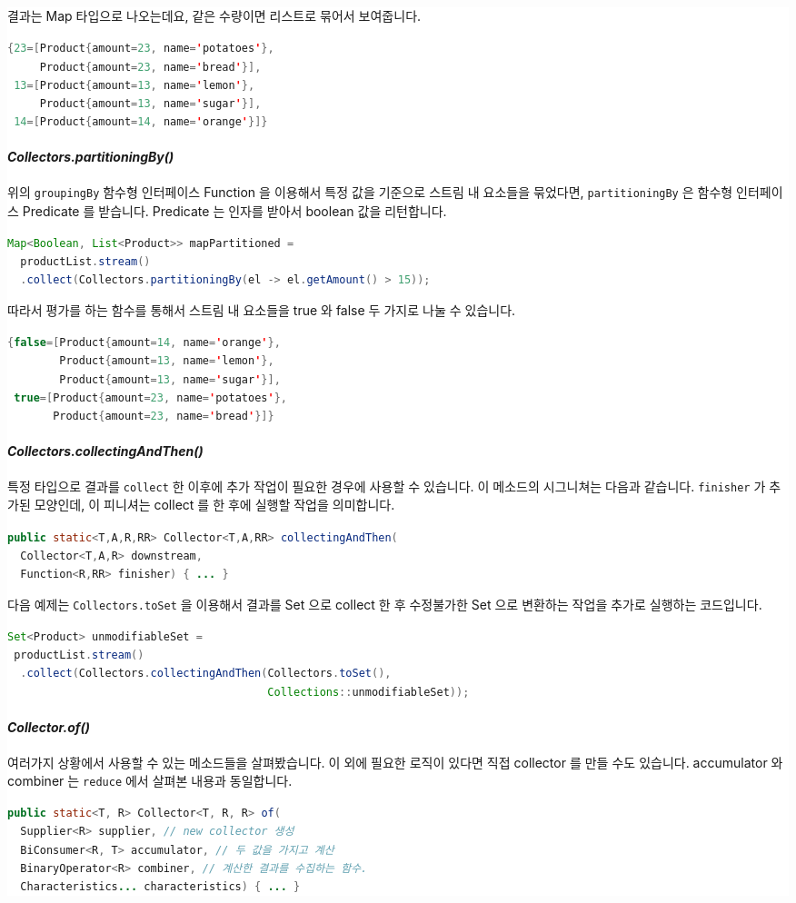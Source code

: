 결과는 Map 타입으로 나오는데요, 같은 수량이면 리스트로 묶어서 보여줍니다.

```java
{23=[Product{amount=23, name='potatoes'},   
     Product{amount=23, name='bread'}],   
 13=[Product{amount=13, name='lemon'},   
     Product{amount=13, name='sugar'}],   
 14=[Product{amount=14, name='orange'}]}  
```

#### _Collectors.partitioningBy()_

위의 `groupingBy` 함수형 인터페이스 Function 을 이용해서 특정 값을 기준으로 스트림 내 요소들을 묶었다면, `partitioningBy` 은 함수형 인터페이스 Predicate 를 받습니다. Predicate 는 인자를 받아서 boolean 값을 리턴합니다.

```java
Map<Boolean, List<Product>> mapPartitioned =   
  productList.stream()  
  .collect(Collectors.partitioningBy(el -> el.getAmount() > 15));  
```

따라서 평가를 하는 함수를 통해서 스트림 내 요소들을 true 와 false 두 가지로 나눌 수 있습니다.

```java
{false=[Product{amount=14, name='orange'},   
        Product{amount=13, name='lemon'},   
        Product{amount=13, name='sugar'}],   
 true=[Product{amount=23, name='potatoes'},   
       Product{amount=23, name='bread'}]}  
```

#### _Collectors.collectingAndThen()_

특정 타입으로 결과를 `collect` 한 이후에 추가 작업이 필요한 경우에 사용할 수 있습니다. 이 메소드의 시그니쳐는 다음과 같습니다. `finisher` 가 추가된 모양인데, 이 피니셔는 collect 를 한 후에 실행할 작업을 의미합니다.

```java
public static<T,A,R,RR> Collector<T,A,RR> collectingAndThen(  
  Collector<T,A,R> downstream,  
  Function<R,RR> finisher) { ... }  
```

다음 예제는 `Collectors.toSet` 을 이용해서 결과를 Set 으로 collect 한 후 수정불가한 Set 으로 변환하는 작업을 추가로 실행하는 코드입니다.

```java
Set<Product> unmodifiableSet =   
 productList.stream()  
  .collect(Collectors.collectingAndThen(Collectors.toSet(),  
                                        Collections::unmodifiableSet));  
```

#### _Collector.of()_

여러가지 상황에서 사용할 수 있는 메소드들을 살펴봤습니다. 이 외에 필요한 로직이 있다면 직접 collector 를 만들 수도 있습니다. accumulator 와 combiner 는 `reduce` 에서 살펴본 내용과 동일합니다.

```java
public static<T, R> Collector<T, R, R> of(  
  Supplier<R> supplier, // new collector 생성  
  BiConsumer<R, T> accumulator, // 두 값을 가지고 계산  
  BinaryOperator<R> combiner, // 계산한 결과를 수집하는 함수.  
  Characteristics... characteristics) { ... }  
```
